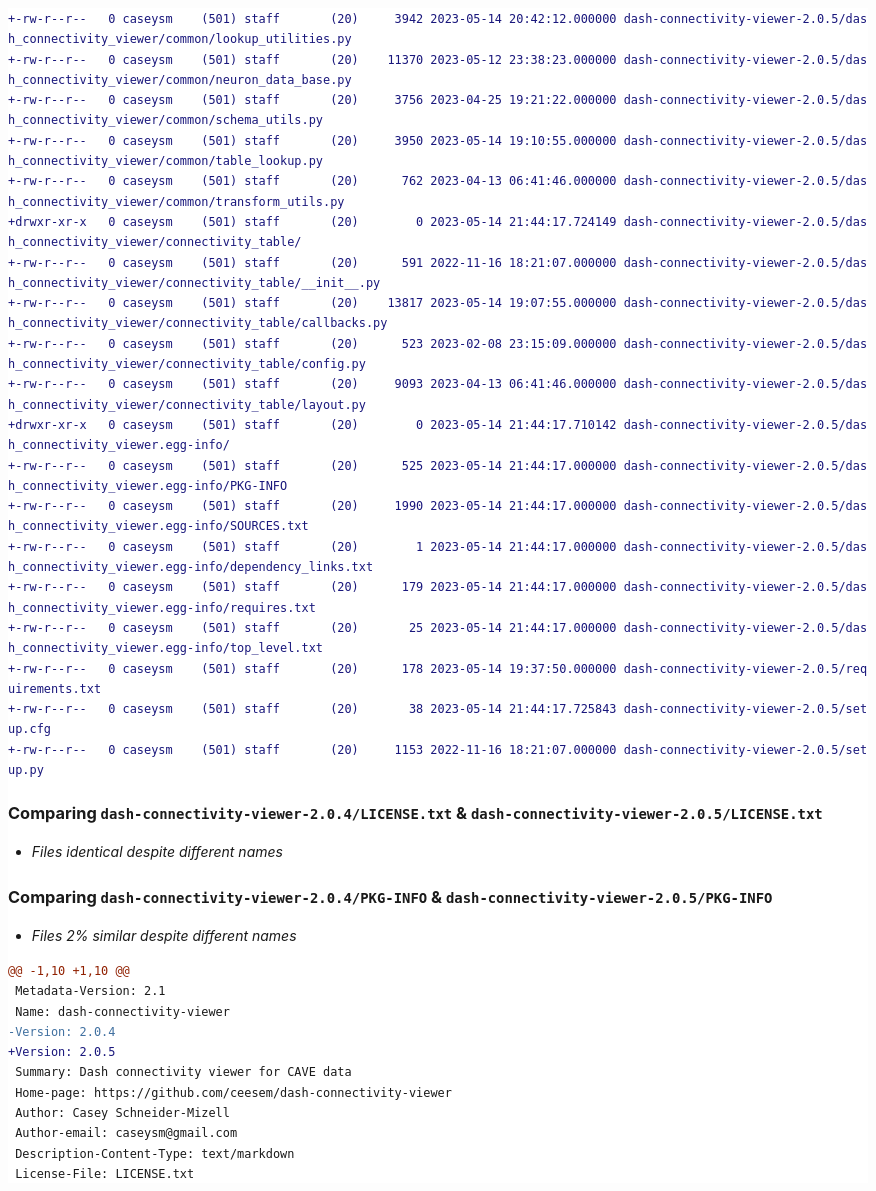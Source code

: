 ```diff
+-rw-r--r--   0 caseysm    (501) staff       (20)     3942 2023-05-14 20:42:12.000000 dash-connectivity-viewer-2.0.5/dash_connectivity_viewer/common/lookup_utilities.py
+-rw-r--r--   0 caseysm    (501) staff       (20)    11370 2023-05-12 23:38:23.000000 dash-connectivity-viewer-2.0.5/dash_connectivity_viewer/common/neuron_data_base.py
+-rw-r--r--   0 caseysm    (501) staff       (20)     3756 2023-04-25 19:21:22.000000 dash-connectivity-viewer-2.0.5/dash_connectivity_viewer/common/schema_utils.py
+-rw-r--r--   0 caseysm    (501) staff       (20)     3950 2023-05-14 19:10:55.000000 dash-connectivity-viewer-2.0.5/dash_connectivity_viewer/common/table_lookup.py
+-rw-r--r--   0 caseysm    (501) staff       (20)      762 2023-04-13 06:41:46.000000 dash-connectivity-viewer-2.0.5/dash_connectivity_viewer/common/transform_utils.py
+drwxr-xr-x   0 caseysm    (501) staff       (20)        0 2023-05-14 21:44:17.724149 dash-connectivity-viewer-2.0.5/dash_connectivity_viewer/connectivity_table/
+-rw-r--r--   0 caseysm    (501) staff       (20)      591 2022-11-16 18:21:07.000000 dash-connectivity-viewer-2.0.5/dash_connectivity_viewer/connectivity_table/__init__.py
+-rw-r--r--   0 caseysm    (501) staff       (20)    13817 2023-05-14 19:07:55.000000 dash-connectivity-viewer-2.0.5/dash_connectivity_viewer/connectivity_table/callbacks.py
+-rw-r--r--   0 caseysm    (501) staff       (20)      523 2023-02-08 23:15:09.000000 dash-connectivity-viewer-2.0.5/dash_connectivity_viewer/connectivity_table/config.py
+-rw-r--r--   0 caseysm    (501) staff       (20)     9093 2023-04-13 06:41:46.000000 dash-connectivity-viewer-2.0.5/dash_connectivity_viewer/connectivity_table/layout.py
+drwxr-xr-x   0 caseysm    (501) staff       (20)        0 2023-05-14 21:44:17.710142 dash-connectivity-viewer-2.0.5/dash_connectivity_viewer.egg-info/
+-rw-r--r--   0 caseysm    (501) staff       (20)      525 2023-05-14 21:44:17.000000 dash-connectivity-viewer-2.0.5/dash_connectivity_viewer.egg-info/PKG-INFO
+-rw-r--r--   0 caseysm    (501) staff       (20)     1990 2023-05-14 21:44:17.000000 dash-connectivity-viewer-2.0.5/dash_connectivity_viewer.egg-info/SOURCES.txt
+-rw-r--r--   0 caseysm    (501) staff       (20)        1 2023-05-14 21:44:17.000000 dash-connectivity-viewer-2.0.5/dash_connectivity_viewer.egg-info/dependency_links.txt
+-rw-r--r--   0 caseysm    (501) staff       (20)      179 2023-05-14 21:44:17.000000 dash-connectivity-viewer-2.0.5/dash_connectivity_viewer.egg-info/requires.txt
+-rw-r--r--   0 caseysm    (501) staff       (20)       25 2023-05-14 21:44:17.000000 dash-connectivity-viewer-2.0.5/dash_connectivity_viewer.egg-info/top_level.txt
+-rw-r--r--   0 caseysm    (501) staff       (20)      178 2023-05-14 19:37:50.000000 dash-connectivity-viewer-2.0.5/requirements.txt
+-rw-r--r--   0 caseysm    (501) staff       (20)       38 2023-05-14 21:44:17.725843 dash-connectivity-viewer-2.0.5/setup.cfg
+-rw-r--r--   0 caseysm    (501) staff       (20)     1153 2022-11-16 18:21:07.000000 dash-connectivity-viewer-2.0.5/setup.py
```

### Comparing `dash-connectivity-viewer-2.0.4/LICENSE.txt` & `dash-connectivity-viewer-2.0.5/LICENSE.txt`

 * *Files identical despite different names*

### Comparing `dash-connectivity-viewer-2.0.4/PKG-INFO` & `dash-connectivity-viewer-2.0.5/PKG-INFO`

 * *Files 2% similar despite different names*

```diff
@@ -1,10 +1,10 @@
 Metadata-Version: 2.1
 Name: dash-connectivity-viewer
-Version: 2.0.4
+Version: 2.0.5
 Summary: Dash connectivity viewer for CAVE data
 Home-page: https://github.com/ceesem/dash-connectivity-viewer
 Author: Casey Schneider-Mizell
 Author-email: caseysm@gmail.com
 Description-Content-Type: text/markdown
 License-File: LICENSE.txt
```
